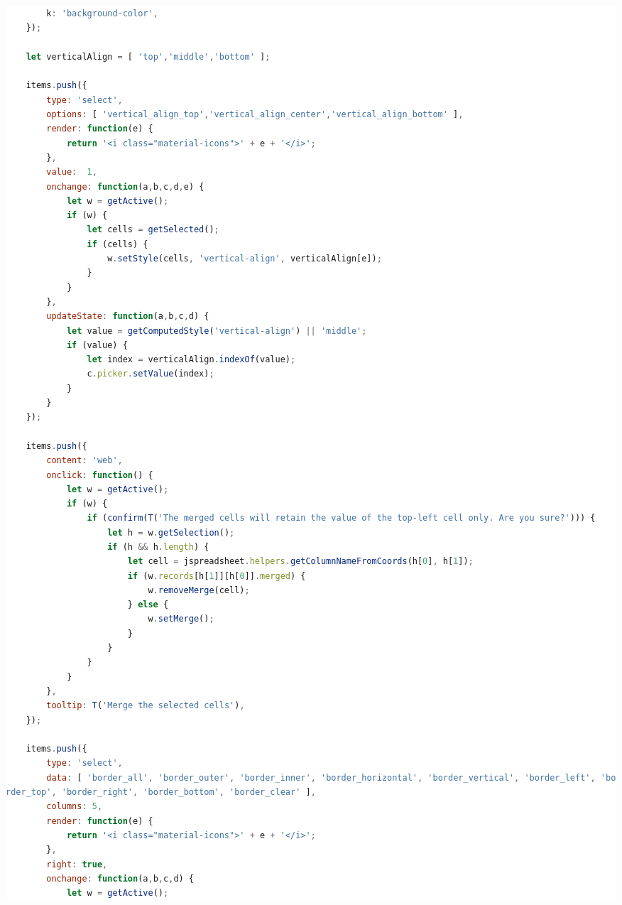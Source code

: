 ```javascript
        k: 'background-color',
    });

    let verticalAlign = [ 'top','middle','bottom' ];

    items.push({
        type: 'select',
        options: [ 'vertical_align_top','vertical_align_center','vertical_align_bottom' ],
        render: function(e) {
            return '<i class="material-icons">' + e + '</i>';
        },
        value:  1,
        onchange: function(a,b,c,d,e) {
            let w = getActive();
            if (w) {
                let cells = getSelected();
                if (cells) {
                    w.setStyle(cells, 'vertical-align', verticalAlign[e]);
                }
            }
        },
        updateState: function(a,b,c,d) {
            let value = getComputedStyle('vertical-align') || 'middle';
            if (value) {
                let index = verticalAlign.indexOf(value);
                c.picker.setValue(index);
            }
        }
    });

    items.push({
        content: 'web',
        onclick: function() {
            let w = getActive();
            if (w) {
                if (confirm(T('The merged cells will retain the value of the top-left cell only. Are you sure?'))) {
                    let h = w.getSelection();
                    if (h && h.length) {
                        let cell = jspreadsheet.helpers.getColumnNameFromCoords(h[0], h[1]);
                        if (w.records[h[1]][h[0]].merged) {
                            w.removeMerge(cell);
                        } else {
                            w.setMerge();
                        }
                    }
                }
            }
        },
        tooltip: T('Merge the selected cells'),
    });

    items.push({
        type: 'select',
        data: [ 'border_all', 'border_outer', 'border_inner', 'border_horizontal', 'border_vertical', 'border_left', 'border_top', 'border_right', 'border_bottom', 'border_clear' ],
        columns: 5,
        render: function(e) {
            return '<i class="material-icons">' + e + '</i>';
        },
        right: true,
        onchange: function(a,b,c,d) {
            let w = getActive();
```